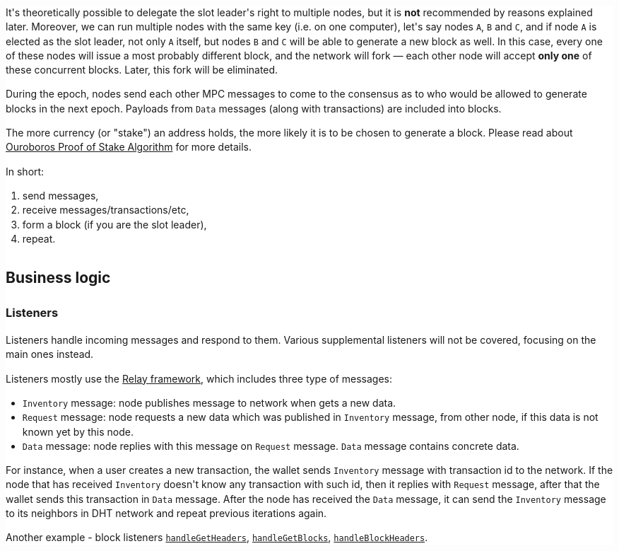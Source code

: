 It's theoretically possible to delegate the slot leader's right to multiple
nodes, but it is **not** recommended by reasons explained later. Moreover, we can
run multiple nodes with the same key (i.e. on one computer), let's say nodes
`A`, `B` and `C`, and if node `A` is elected as the slot leader, not only `A`
itself, but nodes `B` and `C` will be able to generate a new block as well. In
this case, every one of these nodes will issue a most probably different block,
and the network will fork — each other node will accept **only one** of these
concurrent blocks. Later, this fork will be eliminated.

During the epoch, nodes send each other MPC messages to come to the consensus as
to who would be allowed to generate blocks in the next epoch. Payloads from
`Data` messages (along with transactions) are included into blocks.

The more currency (or "stake") an address holds, the more likely it is to be
chosen to generate a block. Please read about [Ouroboros Proof of Stake Algorithm](/cardano/proof-of-stake/)
for more details.

In short:

1.  send messages,
2.  receive messages/transactions/etc,
3.  form a block (if you are the slot leader),
4.  repeat.

## Business logic

### Listeners

Listeners handle incoming messages and respond to them. Various supplemental
listeners will not be covered, focusing on the main ones instead.

Listeners mostly use the [Relay
framework](/technical/protocols/csl-application-level/#invreqdata-and-messagepart),
which includes three type of messages:

-   `Inventory` message: node publishes message to network when gets a new data.
-   `Request` message: node requests a new data which was published in
    `Inventory` message, from other node, if this data is not known yet by
    this node.
-   `Data` message: node replies with this message on `Request` message. `Data`
    message contains concrete data.

For instance, when a user creates a new transaction, the wallet sends
`Inventory` message with transaction id to the network. If the node that has
received `Inventory` doesn't know any transaction with such id, then it replies
with `Request` message, after that the wallet sends this transaction in `Data`
message. After the node has received the `Data` message, it can send the
`Inventory` message to its neighbors in DHT network and repeat previous
iterations again.

Another example - block listeners [`handleGetHeaders`](https://github.com/input-output-hk/cardano-sl/blob/69e896143cb02612514352e286403852264f0ba3/src/Pos/Block/Network/Listeners.hs#L30),
[`handleGetBlocks`](https://github.com/input-output-hk/cardano-sl/blob/69e896143cb02612514352e286403852264f0ba3/src/Pos/Block/Network/Listeners.hs#L50),
[`handleBlockHeaders`](https://github.com/input-output-hk/cardano-sl/blob/69e896143cb02612514352e286403852264f0ba3/src/Pos/Block/Network/Listeners.hs#L77).
